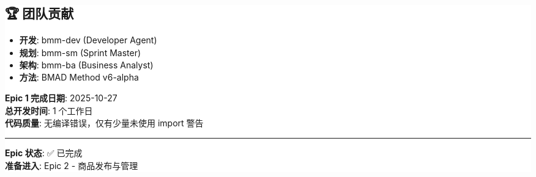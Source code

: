 
## 🏆 团队贡献

- **开发**: bmm-dev (Developer Agent)
- **规划**: bmm-sm (Sprint Master)
- **架构**: bmm-ba (Business Analyst)
- **方法**: BMAD Method v6-alpha

**Epic 1 完成日期**: 2025-10-27  
**总开发时间**: 1 个工作日  
**代码质量**: 无编译错误，仅有少量未使用 import 警告

---

**Epic 状态**: ✅ 已完成  
**准备进入**: Epic 2 - 商品发布与管理
